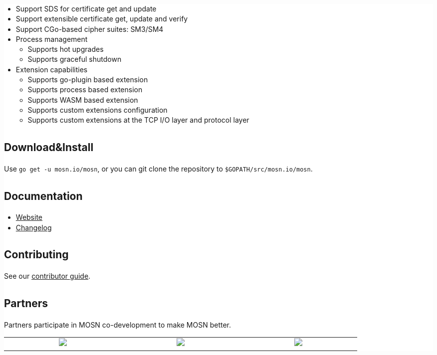    - Support SDS for certificate get and update
   - Support extensible certificate get, update and verify
   - Support CGo-based cipher suites: SM3/SM4
- Process management
   - Supports hot upgrades
   - Supports graceful shutdown
- Extension capabilities
   - Supports go-plugin based extension
   - Supports process based extension
   - Supports WASM based extension
   - Supports custom extensions configuration
   - Supports custom extensions at the TCP I/O layer and protocol layer
  
## Download&Install

Use `go get -u mosn.io/mosn`, or you can git clone the repository to `$GOPATH/src/mosn.io/mosn`.

## Documentation

- [Website](https://mosn.io)
- [Changelog](CHANGELOG.md)

## Contributing

See our [contributor guide](CONTRIBUTING.md).

## Partners

Partners participate in MOSN co-development to make MOSN better.

<div class="communnity">
<table>
  <tbody>
  <tr></tr>
    <tr>
      <td width="222px" align="center"  valign="middle">
        <a href="https://www.antfin.com" target="_blank">
          <img width="200px"  src="https://mosn.io/images/community/ant.png">
        </a>
      </td>
      <td width="222px" align="center"  valign="middle">
        <a href="https://www.aliyun.com" target="_blank">
          <img width="200px"  src="https://mosn.io/images/community/aliyun.png">
        </a>
      </td>
      <td width="222px" align="center"  valign="middle">
        <a href="https://www.jd.com" target="_blank">
          <img width="200px"  src="https://mosn.io/images/community/jingdong.png">
        </a>
      </td>
    </tr>
    <tr></tr>
  </tbody>
</table>
</div>
